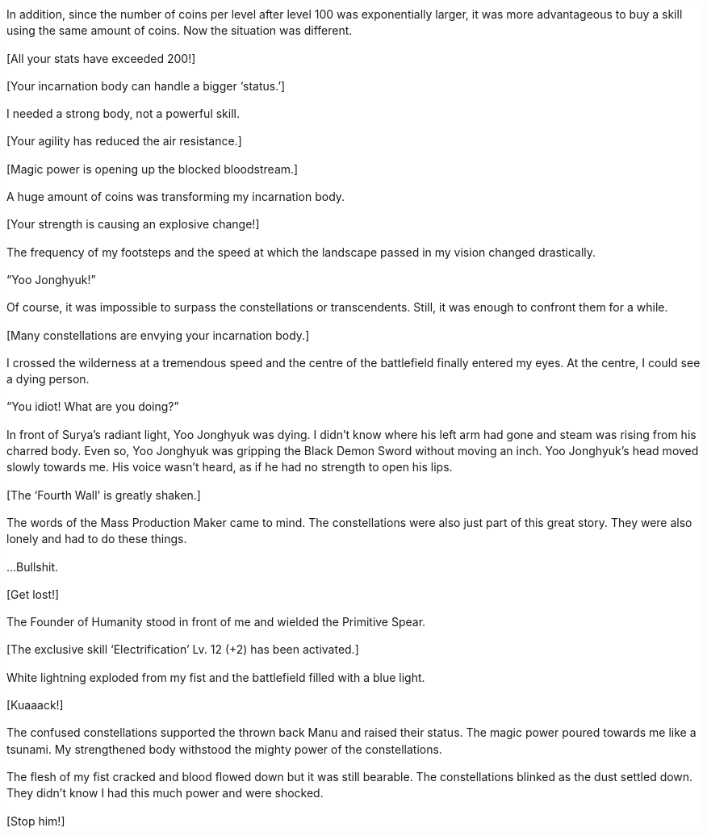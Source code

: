 In addition, since the number of coins per level after level 100 was exponentially larger, it was more advantageous to buy a skill using the same amount of coins. Now the situation was different.

[All your stats have exceeded 200!]

[Your incarnation body can handle a bigger ‘status.’]

I needed a strong body, not a powerful skill.

[Your agility has reduced the air resistance.]

[Magic power is opening up the blocked bloodstream.]

A huge amount of coins was transforming my incarnation body.

[Your strength is causing an explosive change!]

The frequency of my footsteps and the speed at which the landscape passed in my vision changed drastically.

“Yoo Jonghyuk!”

Of course, it was impossible to surpass the constellations or transcendents. Still, it was enough to confront them for a while.

[Many constellations are envying your incarnation body.]

I crossed the wilderness at a tremendous speed and the centre of the battlefield finally entered my eyes. At the centre, I could see a dying person.

“You idiot! What are you doing?”

In front of Surya’s radiant light, Yoo Jonghyuk was dying. I didn’t know where his left arm had gone and steam was rising from his charred body. Even so, Yoo Jonghyuk was gripping the Black Demon Sword without moving an inch. Yoo Jonghyuk’s head moved slowly towards me. His voice wasn’t heard, as if he had no strength to open his lips.

[The ‘Fourth Wall’ is greatly shaken.]

The words of the Mass Production Maker came to mind. The constellations were also just part of this great story. They were also lonely and had to do these things.

…Bullshit.

[Get lost!]

The Founder of Humanity stood in front of me and wielded the Primitive Spear.

[The exclusive skill ‘Electrification’ Lv. 12 (+2) has been activated.]

White lightning exploded from my fist and the battlefield filled with a blue light.

[Kuaaack!]

The confused constellations supported the thrown back Manu and raised their status. The magic power poured towards me like a tsunami. My strengthened body withstood the mighty power of the constellations.

The flesh of my fist cracked and blood flowed down but it was still bearable. The constellations blinked as the dust settled down. They didn’t know I had this much power and were shocked.

[Stop him!]
